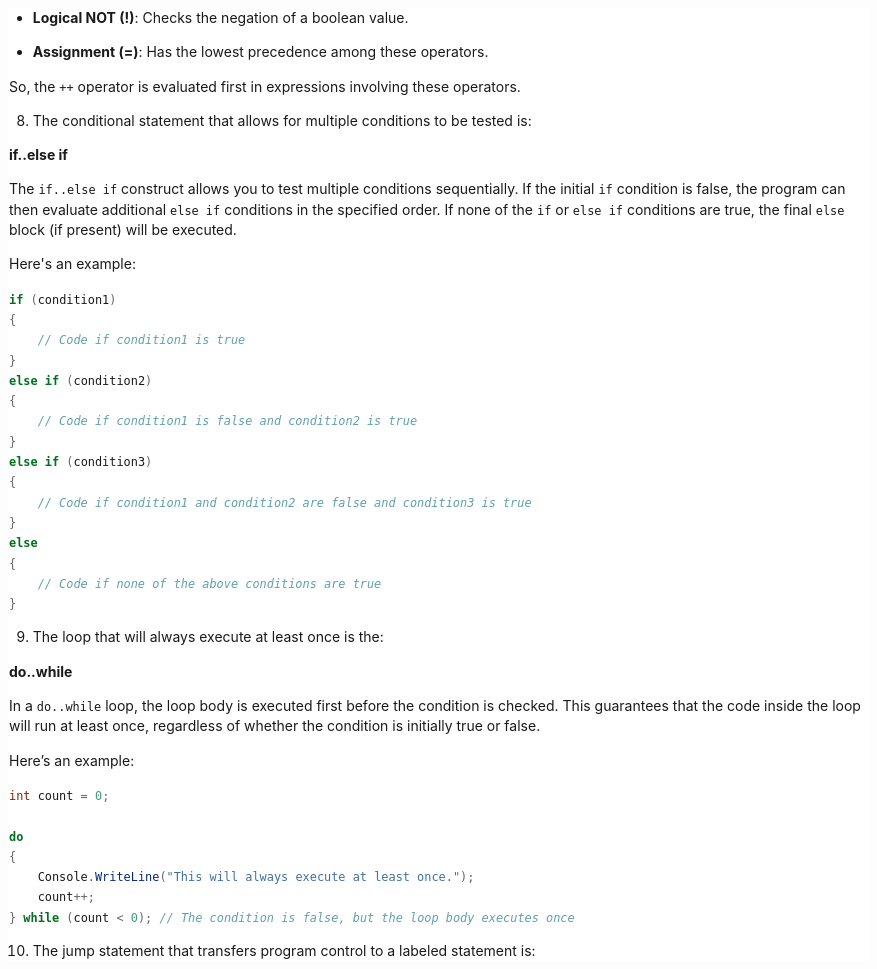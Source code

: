 - **Logical NOT (!)**: Checks the negation of a boolean value.

- **Assignment (=)**: Has the lowest precedence among these operators.

So, the `++` operator is evaluated first in expressions involving these operators.

8. The conditional statement that allows for multiple conditions to be tested is:

**if..else if**

The `if..else if` construct allows you to test multiple conditions sequentially. If the initial `if` condition is false, the program can then evaluate additional `else if` conditions in the specified order. If none of the `if` or `else if` conditions are true, the final `else` block (if present) will be executed.

Here's an example:

```csharp
if (condition1)
{
    // Code if condition1 is true
}
else if (condition2)
{
    // Code if condition1 is false and condition2 is true
}
else if (condition3)
{
    // Code if condition1 and condition2 are false and condition3 is true
}
else
{
    // Code if none of the above conditions are true
}
```

9. The loop that will always execute at least once is the:

**do..while**

In a `do..while` loop, the loop body is executed first before the condition is checked. This guarantees that the code inside the loop will run at least once, regardless of whether the condition is initially true or false.

Here’s an example:

```csharp
int count = 0;

do
{
    Console.WriteLine("This will always execute at least once.");
    count++;
} while (count < 0); // The condition is false, but the loop body executes once
```

10. The jump statement that transfers program control to a labeled statement is:

